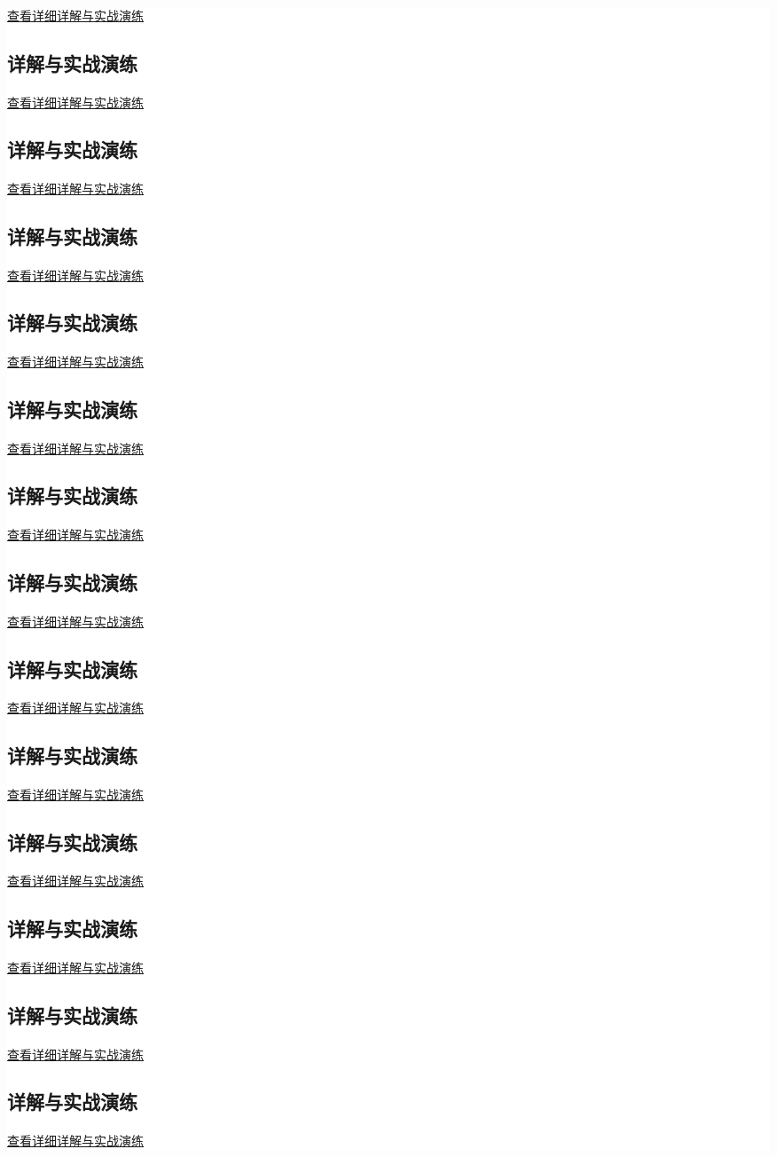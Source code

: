 [查看详细详解与实战演练](SQL注入的常见攻击手法/详细资料/SQL注入的常见攻击手法_详解与实战演练.md)


## 详解与实战演练

[查看详细详解与实战演练](SQL注入的常见攻击手法/详细资料/SQL注入的常见攻击手法_详解与实战演练.md)


## 详解与实战演练

[查看详细详解与实战演练](SQL注入的常见攻击手法/详细资料/SQL注入的常见攻击手法_详解与实战演练.md)


## 详解与实战演练

[查看详细详解与实战演练](SQL注入的常见攻击手法/详细资料/SQL注入的常见攻击手法_详解与实战演练.md)


## 详解与实战演练

[查看详细详解与实战演练](SQL注入的常见攻击手法/详细资料/SQL注入的常见攻击手法_详解与实战演练.md)


## 详解与实战演练

[查看详细详解与实战演练](SQL注入的常见攻击手法/详细资料/SQL注入的常见攻击手法_详解与实战演练.md)


## 详解与实战演练

[查看详细详解与实战演练](SQL注入的常见攻击手法/详细资料/SQL注入的常见攻击手法_详解与实战演练.md)


## 详解与实战演练

[查看详细详解与实战演练](SQL注入的常见攻击手法/详细资料/SQL注入的常见攻击手法_详解与实战演练.md)


## 详解与实战演练

[查看详细详解与实战演练](SQL注入的常见攻击手法/详细资料/SQL注入的常见攻击手法_详解与实战演练.md)


## 详解与实战演练

[查看详细详解与实战演练](SQL注入的常见攻击手法/详细资料/SQL注入的常见攻击手法_详解与实战演练.md)


## 详解与实战演练

[查看详细详解与实战演练](SQL注入的常见攻击手法/详细资料/SQL注入的常见攻击手法_详解与实战演练.md)


## 详解与实战演练

[查看详细详解与实战演练](SQL注入的常见攻击手法/详细资料/SQL注入的常见攻击手法_详解与实战演练.md)


## 详解与实战演练

[查看详细详解与实战演练](SQL注入的常见攻击手法/详细资料/SQL注入的常见攻击手法_详解与实战演练.md)


## 详解与实战演练

[查看详细详解与实战演练](SQL注入的常见攻击手法/详细资料/SQL注入的常见攻击手法_详解与实战演练.md)

